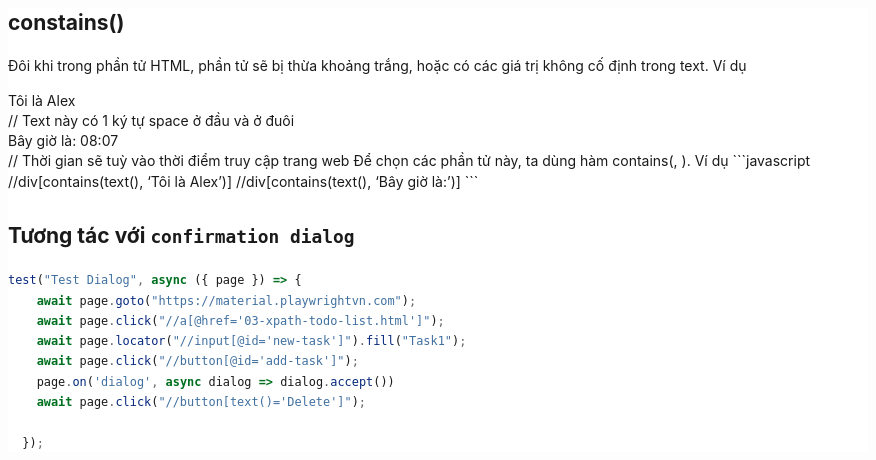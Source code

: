 ## constains()
Đôi khi trong phần tử HTML, phần tử sẽ bị thừa khoảng trắng, hoặc có các giá trị không cố định trong text. Ví dụ
<div> Tôi là Alex </div> // Text này có 1 ký tự space ở đầu và ở đuôi
<div> Bây giờ là: 08:07 </div> // Thời gian sẽ tuỳ vào thời điểm truy cập trang web
Để chọn các phần tử này, ta dùng hàm contains(<giá trị>, <giá trị contains>). Ví dụ
```javascript
//div[contains(text(), ‘Tôi là Alex’)]
//div[contains(text(), ‘Bây giờ là:’)]
```

## Tương tác với `confirmation dialog`
```javascript
test("Test Dialog", async ({ page }) => {
    await page.goto("https://material.playwrightvn.com");
    await page.click("//a[@href='03-xpath-todo-list.html']");
    await page.locator("//input[@id='new-task']").fill("Task1");
    await page.click("//button[@id='add-task']");
    page.on('dialog', async dialog => dialog.accept())
    await page.click("//button[text()='Delete']");

  });
```
